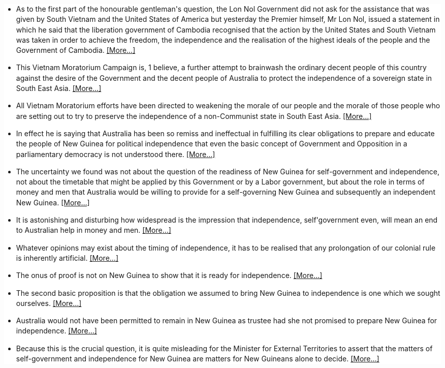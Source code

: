 * As to the first part of the honourable gentleman's question, the Lon Nol Government did not ask for the assistance that was given by South Vietnam and the United States of America but yesterday the Premier himself,  Mr Lon  Nol, issued a statement in which he said that the liberation government of Cambodia recognised that the action by the United States and South Vietnam was taken in order to achieve the freedom, the <span class="highlight">independence</span> and the realisation of the highest ideals of the people and the Government of Cambodia. [[More&hellip;]](https://historichansard.net/hofreps/1970/19700507_reps_27_hor67/#subdebate-17-0)

* This Vietnam Moratorium Campaign is, 1 believe, a further attempt to brainwash the ordinary decent people of this country against the desire of the Government and the decent people of Australia to protect the <span class="highlight">independence</span> of a sovereign state in South East Asia. [[More&hellip;]](https://historichansard.net/hofreps/1970/19700507_reps_27_hor67/#subdebate-24-1)

* All Vietnam Moratorium efforts have been directed to weakening the morale of our people and the morale of those people who are setting out to try to preserve the <span class="highlight">independence</span> of a non-Communist state in South East Asia. [[More&hellip;]](https://historichansard.net/hofreps/1970/19700507_reps_27_hor67/#subdebate-24-1)

* In effect he is saying that Australia has been so remiss and ineffectual in fulfilling its clear obligations to prepare and educate the people of New Guinea for political <span class="highlight">independence</span> that even the basic concept of Government and Opposition in a parliamentary democracy is not understood there. [[More&hellip;]](https://historichansard.net/hofreps/1970/19700507_reps_27_hor67/#debate-25)

* The uncertainty we found was not about the question of the readiness of New Guinea for self-government and <span class="highlight">independence</span>, not about the timetable that might be applied by this Government or by a Labor government, but about the role in terms of money and men that Australia would be willing to provide for a self-governing New Guinea and subsequently an independent New Guinea. [[More&hellip;]](https://historichansard.net/hofreps/1970/19700507_reps_27_hor67/#debate-25)

* It is astonishing and disturbing how widespread is the impression that <span class="highlight">independence</span>, self'government even, will mean an end to Australian help in money and men. [[More&hellip;]](https://historichansard.net/hofreps/1970/19700507_reps_27_hor67/#debate-25)

* Whatever opinions may exist about the timing of <span class="highlight">independence</span>, it has to be realised that any prolongation of our colonial rule is inherently artificial. [[More&hellip;]](https://historichansard.net/hofreps/1970/19700507_reps_27_hor67/#debate-25)

* The onus of proof is not on New Guinea to show that it is ready for <span class="highlight">independence</span>. [[More&hellip;]](https://historichansard.net/hofreps/1970/19700507_reps_27_hor67/#debate-25)

* The second basic proposition is  that the obligation we assumed to bring New Guinea to <span class="highlight">independence</span> is one which we sought ourselves. [[More&hellip;]](https://historichansard.net/hofreps/1970/19700507_reps_27_hor67/#debate-25)

* Australia would not have been permitted to remain in New Guinea as trustee had she not promised to prepare New Guinea for <span class="highlight">independence</span>. [[More&hellip;]](https://historichansard.net/hofreps/1970/19700507_reps_27_hor67/#debate-25)

* Because this is the crucial question, it is quite misleading for the Minister for External Territories to assert that the matters of self-government and <span class="highlight">independence</span> for New Guinea are matters for New Guineans alone to decide. [[More&hellip;]](https://historichansard.net/hofreps/1970/19700507_reps_27_hor67/#debate-25)
